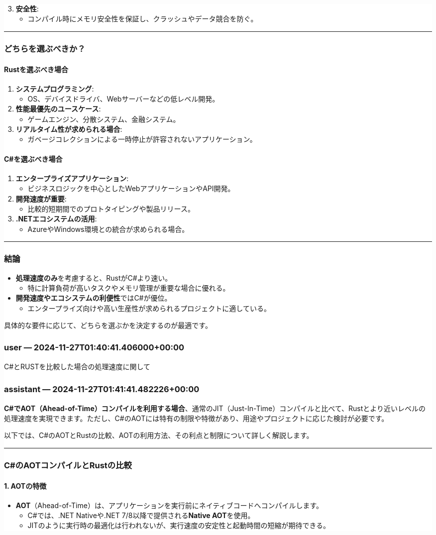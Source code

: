 3. **安全性**:
   - コンパイル時にメモリ安全性を保証し、クラッシュやデータ競合を防ぐ。

---

### **どちらを選ぶべきか？**

#### **Rustを選ぶべき場合**
1. **システムプログラミング**:
   - OS、デバイスドライバ、Webサーバーなどの低レベル開発。
2. **性能最優先のユースケース**:
   - ゲームエンジン、分散システム、金融システム。
3. **リアルタイム性が求められる場合**:
   - ガベージコレクションによる一時停止が許容されないアプリケーション。

#### **C#を選ぶべき場合**
1. **エンタープライズアプリケーション**:
   - ビジネスロジックを中心としたWebアプリケーションやAPI開発。
2. **開発速度が重要**:
   - 比較的短期間でのプロトタイピングや製品リリース。
3. **.NETエコシステムの活用**:
   - AzureやWindows環境との統合が求められる場合。

---

### **結論**
- **処理速度のみ**を考慮すると、RustがC#より速い。
  - 特に計算負荷が高いタスクやメモリ管理が重要な場合に優れる。
- **開発速度やエコシステムの利便性**ではC#が優位。
  - エンタープライズ向けや高い生産性が求められるプロジェクトに適している。

具体的な要件に応じて、どちらを選ぶかを決定するのが最適です。

### user — 2024-11-27T01:40:41.406000+00:00

C#とRUSTを比較した場合の処理速度に関して

### assistant — 2024-11-27T01:41:41.482226+00:00

**C#でAOT（Ahead-of-Time）コンパイルを利用する場合**、通常のJIT（Just-In-Time）コンパイルと比べて、Rustとより近いレベルの処理速度を実現できます。ただし、C#のAOTには特有の制限や特徴があり、用途やプロジェクトに応じた検討が必要です。

以下では、C#のAOTとRustの比較、AOTの利用方法、その利点と制限について詳しく解説します。

---

### **C#のAOTコンパイルとRustの比較**

#### **1. AOTの特徴**
- **AOT**（Ahead-of-Time）は、アプリケーションを実行前にネイティブコードへコンパイルします。
  - C#では、.NET Nativeや.NET 7/8以降で提供される**Native AOT**を使用。
  - JITのように実行時の最適化は行われないが、実行速度の安定性と起動時間の短縮が期待できる。
